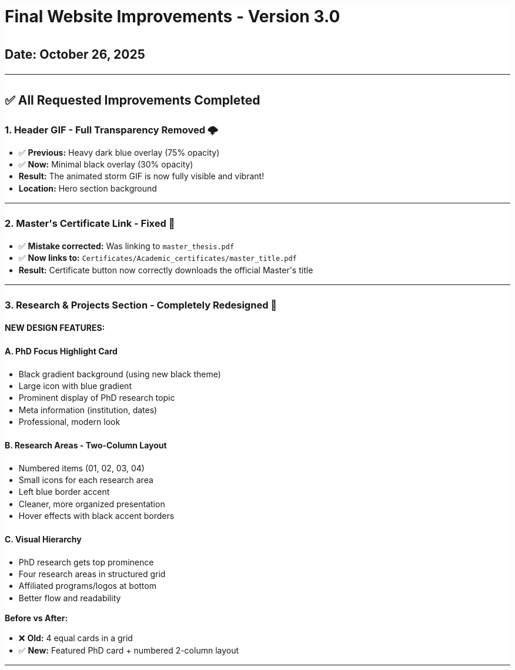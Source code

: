 # Final Website Improvements - Version 3.0

## Date: October 26, 2025

---

## ✅ **All Requested Improvements Completed**

### 1. **Header GIF - Full Transparency Removed** 🌩️
- ✅ **Previous:** Heavy dark blue overlay (75% opacity)
- ✅ **Now:** Minimal black overlay (30% opacity)
- **Result:** The animated storm GIF is now fully visible and vibrant!
- **Location:** Hero section background

---

### 2. **Master's Certificate Link - Fixed** 📜
- ✅ **Mistake corrected:** Was linking to `master_thesis.pdf`
- ✅ **Now links to:** `Certificates/Academic_certificates/master_title.pdf`
- **Result:** Certificate button now correctly downloads the official Master's title

---

### 3. **Research & Projects Section - Completely Redesigned** 🔬

**NEW DESIGN FEATURES:**

#### **A. PhD Focus Highlight Card**
- Black gradient background (using new black theme)
- Large icon with blue gradient
- Prominent display of PhD research topic
- Meta information (institution, dates)
- Professional, modern look

#### **B. Research Areas - Two-Column Layout**
- Numbered items (01, 02, 03, 04)
- Small icons for each research area
- Left blue border accent
- Cleaner, more organized presentation
- Hover effects with black accent borders

#### **C. Visual Hierarchy**
- PhD research gets top prominence
- Four research areas in structured grid
- Affiliated programs/logos at bottom
- Better flow and readability

**Before vs After:**
- ❌ **Old:** 4 equal cards in a grid
- ✅ **New:** Featured PhD card + numbered 2-column layout

---